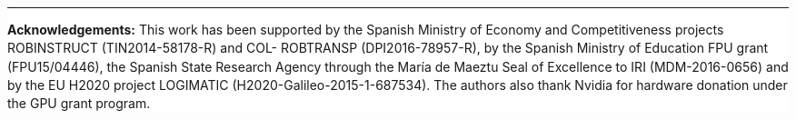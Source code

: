 


___
      
**Acknowledgements:** 
This work has been supported by the Spanish Ministry of Economy and
Competitiveness projects ROBINSTRUCT (TIN2014-58178-R) and COL-
ROBTRANSP (DPI2016-78957-R), by the Spanish Ministry of Education
FPU grant (FPU15/04446), the Spanish State Research Agency through
the Marı́a de Maeztu Seal of Excellence to IRI (MDM-2016-0656) and
by the EU H2020 project LOGIMATIC (H2020-Galileo-2015-1-687534).
The authors also thank Nvidia for hardware donation under the GPU grant
program.
